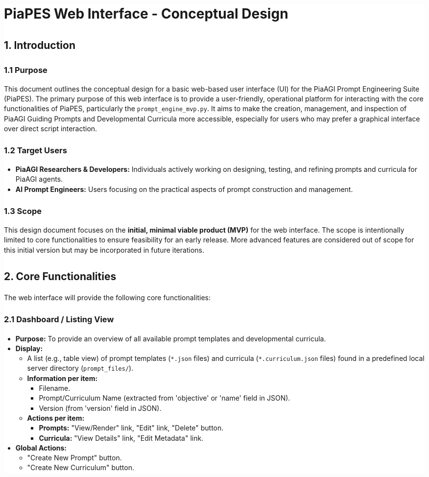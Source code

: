 
# PiaPES Web Interface - Conceptual Design

## 1. Introduction

### 1.1 Purpose

This document outlines the conceptual design for a basic web-based user interface (UI) for the PiaAGI Prompt Engineering Suite (PiaPES). The primary purpose of this web interface is to provide a user-friendly, operational platform for interacting with the core functionalities of PiaPES, particularly the `prompt_engine_mvp.py`. It aims to make the creation, management, and inspection of PiaAGI Guiding Prompts and Developmental Curricula more accessible, especially for users who may prefer a graphical interface over direct script interaction.

### 1.2 Target Users

*   **PiaAGI Researchers & Developers:** Individuals actively working on designing, testing, and refining prompts and curricula for PiaAGI agents.
*   **AI Prompt Engineers:** Users focusing on the practical aspects of prompt construction and management.

### 1.3 Scope

This design document focuses on the **initial, minimal viable product (MVP)** for the web interface. The scope is intentionally limited to core functionalities to ensure feasibility for an early release. More advanced features are considered out of scope for this initial version but may be incorporated in future iterations.

## 2. Core Functionalities

The web interface will provide the following core functionalities:

### 2.1 Dashboard / Listing View

*   **Purpose:** To provide an overview of all available prompt templates and developmental curricula.
*   **Display:**
    *   A list (e.g., table view) of prompt templates (`*.json` files) and curricula (`*.curriculum.json` files) found in a predefined local server directory (`prompt_files/`).
    *   **Information per item:**
        *   Filename.
        *   Prompt/Curriculum Name (extracted from 'objective' or 'name' field in JSON).
        *   Version (from 'version' field in JSON).
    *   **Actions per item:**
        *   **Prompts:** "View/Render" link, "Edit" link, "Delete" button.
        *   **Curricula:** "View Details" link, "Edit Metadata" link.
*   **Global Actions:**
    *   "Create New Prompt" button.
    *   "Create New Curriculum" button.
